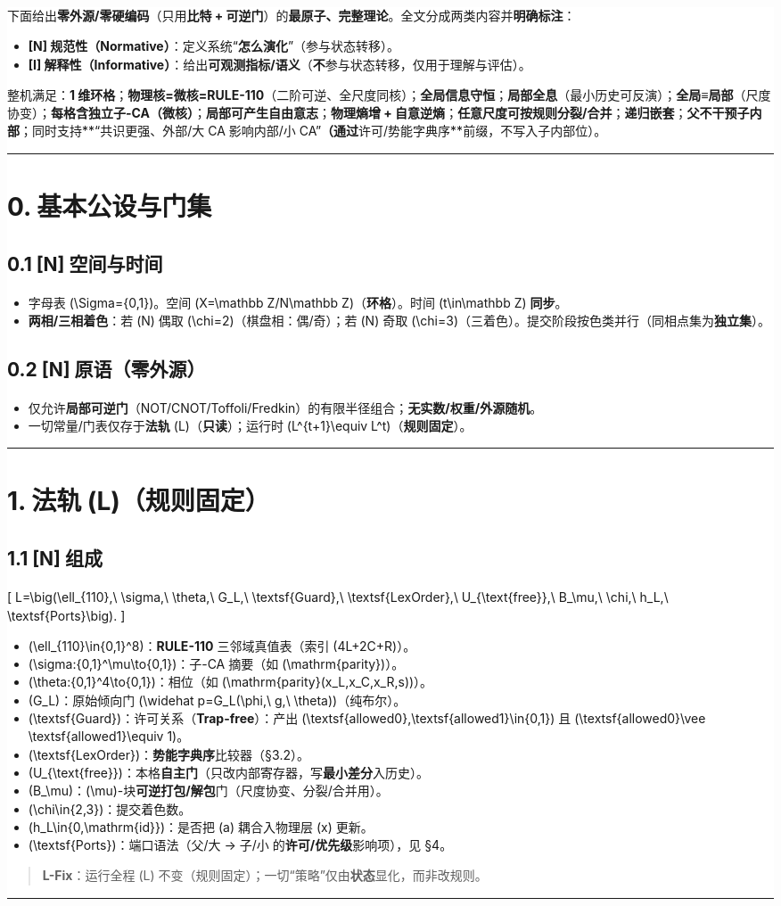 下面给出**零外源/零硬编码**（只用**比特 + 可逆门**）的**最原子、完整理论**。全文分成两类内容并**明确标注**：

* **[N] 规范性（Normative）**：定义系统“**怎么演化**”（参与状态转移）。
* **[I] 解释性（Informative）**：给出**可观测指标/语义**（**不**参与状态转移，仅用于理解与评估）。

整机满足：**1 维环格**；**物理核=微核=RULE-110**（二阶可逆、全尺度同核）；**全局信息守恒**；**局部全息**（最小历史可反演）；**全局≡局部**（尺度协变）；**每格含独立子-CA（微核）**；**局部可产生自由意志**；**物理熵增 + 自意逆熵**；**任意尺度可按规则分裂/合并**；**递归嵌套**；**父不干预子内部**；同时支持**“共识更强、外部/大 CA 影响内部/小 CA”**（通过**许可/势能字典序**前缀，不写入子内部位）。

---

# 0. 基本公设与门集

## 0.1 [N] 空间与时间

* 字母表 (\Sigma={0,1})。空间 (X=\mathbb Z/N\mathbb Z)（**环格**）。时间 (t\in\mathbb Z) **同步**。
* **两相/三相着色**：若 (N) 偶取 (\chi=2)（棋盘相：偶/奇）；若 (N) 奇取 (\chi=3)（三着色）。提交阶段按色类并行（同相点集为**独立集**）。

## 0.2 [N] 原语（零外源）

* 仅允许**局部可逆门**（NOT/CNOT/Toffoli/Fredkin）的有限半径组合；**无实数/权重/外源随机**。
* 一切常量/门表仅存于**法轨** (L)（**只读**）；运行时 (L^{t+1}\equiv L^t)（**规则固定**）。

---

# 1. 法轨 (L)（规则固定）

## 1.1 [N] 组成

[
L=\big(\ell_{110},\ \sigma,\ \theta,\ G_L,\ \textsf{Guard},\ \textsf{LexOrder},\ U_{\text{free}},\ B_\mu,\ \chi,\ h_L,\ \textsf{Ports}\big).
]

* (\ell_{110}\in{0,1}^8)：**RULE-110** 三邻域真值表（索引 (4L+2C+R)）。
* (\sigma:{0,1}^\mu\to{0,1})：子-CA 摘要（如 (\mathrm{parity})）。
* (\theta:{0,1}^4\to{0,1})：相位（如 (\mathrm{parity}(x_L,x_C,x_R,s))）。
* (G_L)：原始倾向门 (\widehat p=G_L(\phi,\ g,\ \theta))（纯布尔）。
* (\textsf{Guard})：许可关系（**Trap-free**）：产出 (\textsf{allowed0},\textsf{allowed1}\in{0,1}) 且 (\textsf{allowed0}\vee \textsf{allowed1}\equiv 1)。
* (\textsf{LexOrder})：**势能字典序**比较器（§3.2）。
* (U_{\text{free}})：本格**自主门**（只改内部寄存器，写**最小差分**入历史）。
* (B_\mu)：(\mu)-块**可逆打包/解包**门（尺度协变、分裂/合并用）。
* (\chi\in{2,3})：提交着色数。
* (h_L\in{0,\mathrm{id}})：是否把 (a) 耦合入物理层 (x) 更新。
* (\textsf{Ports})：端口语法（父/大 → 子/小 的**许可/优先级**影响项），见 §4。

> **L-Fix**：运行全程 (L) 不变（规则固定）；一切“策略”仅由**状态**显化，而非改规则。

---
